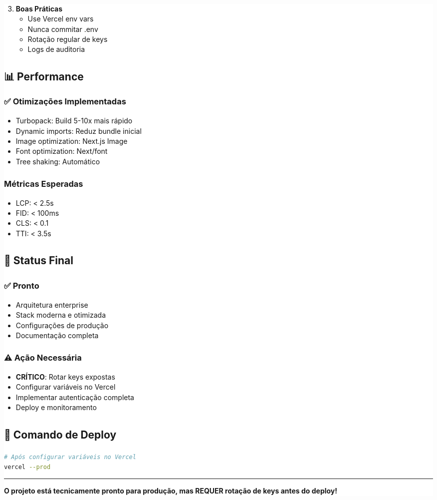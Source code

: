 3. **Boas Práticas**
   - Use Vercel env vars
   - Nunca commitar .env
   - Rotação regular de keys
   - Logs de auditoria

## 📊 Performance

### **✅ Otimizações Implementadas**
- Turbopack: Build 5-10x mais rápido
- Dynamic imports: Reduz bundle inicial
- Image optimization: Next.js Image
- Font optimization: Next/font
- Tree shaking: Automático

### **Métricas Esperadas**
- LCP: < 2.5s
- FID: < 100ms
- CLS: < 0.1
- TTI: < 3.5s

## 🎯 Status Final

### **✅ Pronto**
- Arquitetura enterprise
- Stack moderna e otimizada
- Configurações de produção
- Documentação completa

### **⚠️ Ação Necessária**
- **CRÍTICO**: Rotar keys expostas
- Configurar variáveis no Vercel
- Implementar autenticação completa
- Deploy e monitoramento

## 🚀 Comando de Deploy

```bash
# Após configurar variáveis no Vercel
vercel --prod
```

---

**O projeto está tecnicamente pronto para produção, mas REQUER rotação de keys antes do deploy!**